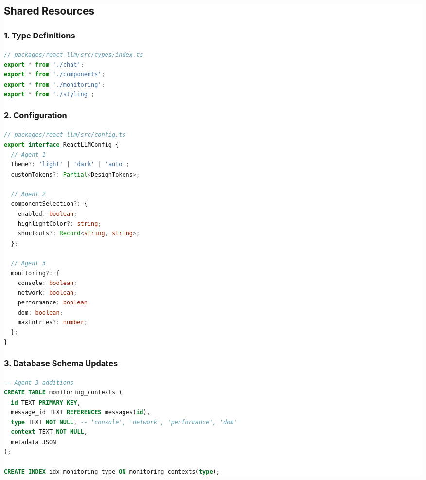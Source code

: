 ```typescript
```

## Shared Resources

### 1. Type Definitions
```typescript
// packages/react-llm/src/types/index.ts
export * from './chat';
export * from './components';
export * from './monitoring';
export * from './styling';
```

### 2. Configuration
```typescript
// packages/react-llm/src/config.ts
export interface ReactLLMConfig {
  // Agent 1
  theme?: 'light' | 'dark' | 'auto';
  customTokens?: Partial<DesignTokens>;
  
  // Agent 2
  componentSelection?: {
    enabled: boolean;
    highlightColor?: string;
    shortcuts?: Record<string, string>;
  };
  
  // Agent 3
  monitoring?: {
    console: boolean;
    network: boolean;
    performance: boolean;
    dom: boolean;
    maxEntries?: number;
  };
}
```

### 3. Database Schema Updates
```sql
-- Agent 3 additions
CREATE TABLE monitoring_contexts (
  id TEXT PRIMARY KEY,
  message_id TEXT REFERENCES messages(id),
  type TEXT NOT NULL, -- 'console', 'network', 'performance', 'dom'
  context TEXT NOT NULL,
  metadata JSON
);

CREATE INDEX idx_monitoring_type ON monitoring_contexts(type);
```
